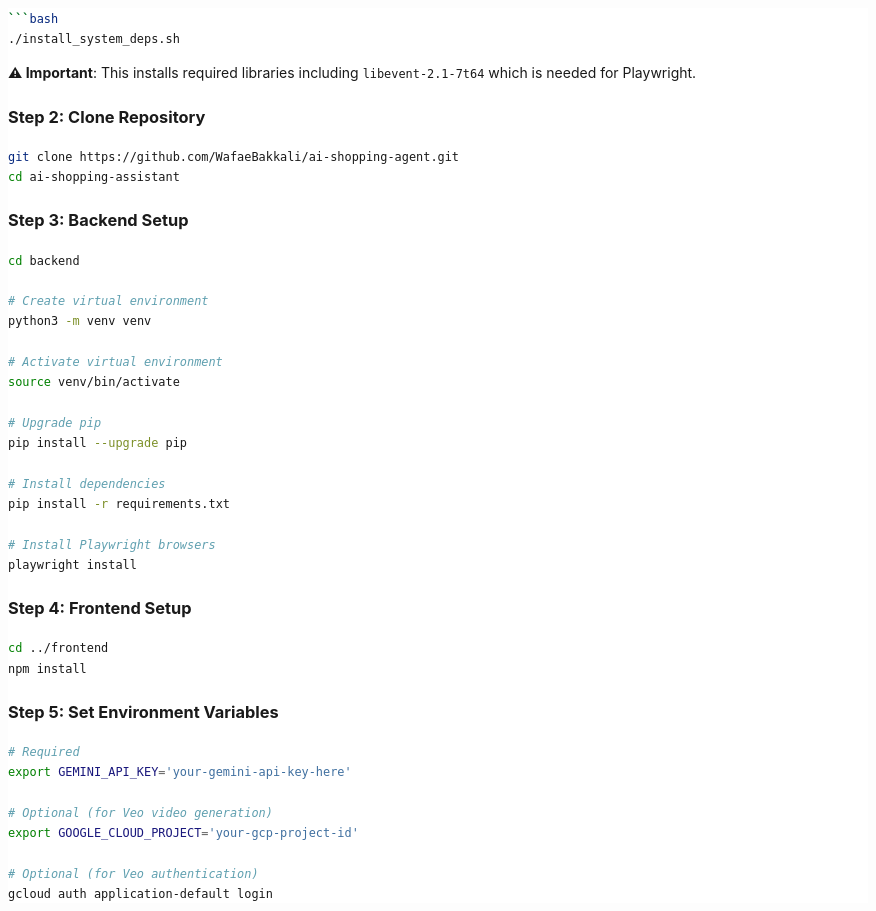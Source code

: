 ```sh
```bash
./install_system_deps.sh
```

**⚠️ Important**: This installs required libraries including `libevent-2.1-7t64` which is needed for Playwright.

### Step 2: Clone Repository

```bash
git clone https://github.com/WafaeBakkali/ai-shopping-agent.git
cd ai-shopping-assistant
```

### Step 3: Backend Setup

```bash
cd backend

# Create virtual environment
python3 -m venv venv

# Activate virtual environment
source venv/bin/activate

# Upgrade pip
pip install --upgrade pip

# Install dependencies
pip install -r requirements.txt

# Install Playwright browsers
playwright install
```

### Step 4: Frontend Setup

```bash
cd ../frontend
npm install
```

### Step 5: Set Environment Variables

```bash
# Required
export GEMINI_API_KEY='your-gemini-api-key-here'

# Optional (for Veo video generation)
export GOOGLE_CLOUD_PROJECT='your-gcp-project-id'

# Optional (for Veo authentication)
gcloud auth application-default login
```
